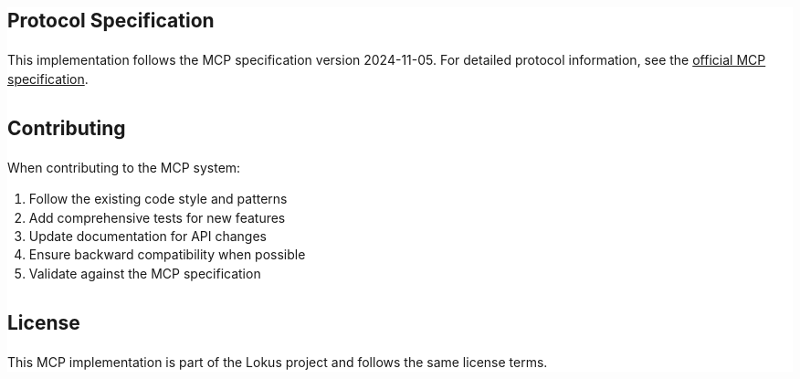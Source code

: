## Protocol Specification

This implementation follows the MCP specification version 2024-11-05. For detailed protocol information, see the [official MCP specification](https://modelcontextprotocol.io/).

## Contributing

When contributing to the MCP system:

1. Follow the existing code style and patterns
2. Add comprehensive tests for new features
3. Update documentation for API changes
4. Ensure backward compatibility when possible
5. Validate against the MCP specification

## License

This MCP implementation is part of the Lokus project and follows the same license terms.